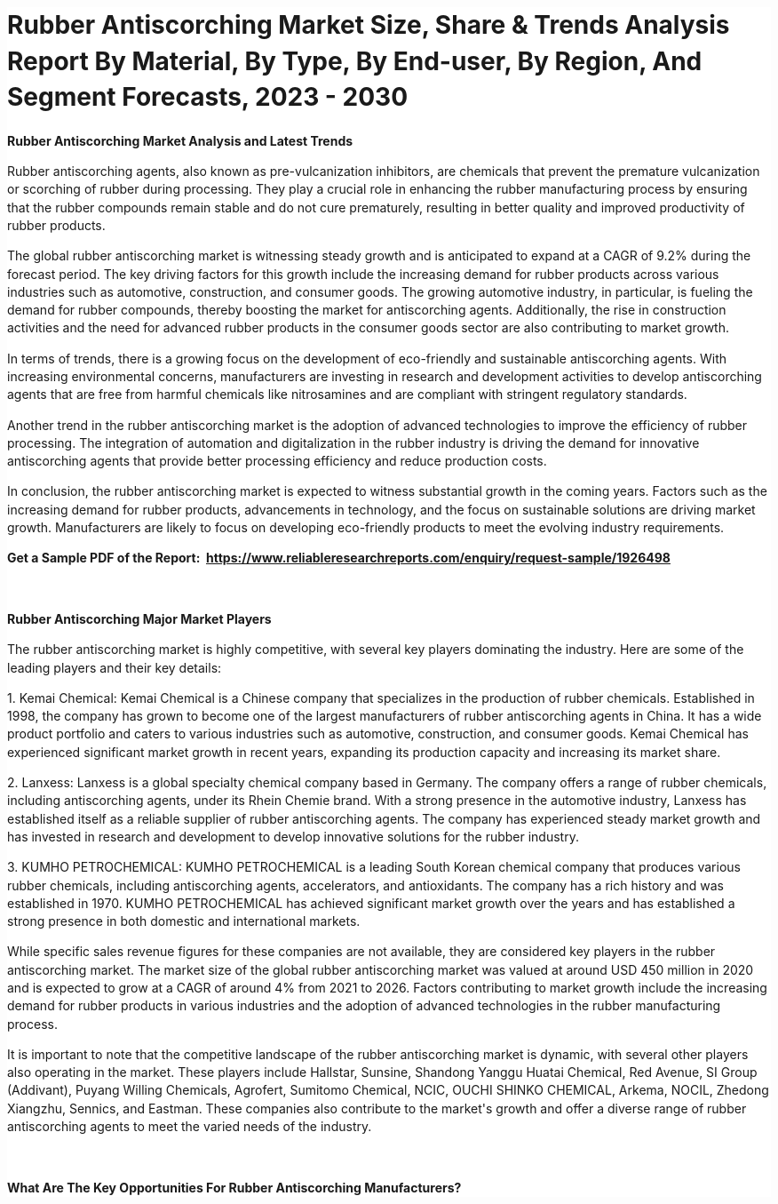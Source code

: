 <p><h1>Rubber Antiscorching Market Size, Share & Trends Analysis Report By Material, By Type, By End-user, By Region, And Segment Forecasts, 2023 - 2030</h1></p><p><strong>Rubber Antiscorching Market Analysis and Latest Trends</strong></p>
<p><p>Rubber antiscorching agents, also known as pre-vulcanization inhibitors, are chemicals that prevent the premature vulcanization or scorching of rubber during processing. They play a crucial role in enhancing the rubber manufacturing process by ensuring that the rubber compounds remain stable and do not cure prematurely, resulting in better quality and improved productivity of rubber products.</p><p>The global rubber antiscorching market is witnessing steady growth and is anticipated to expand at a CAGR of 9.2% during the forecast period. The key driving factors for this growth include the increasing demand for rubber products across various industries such as automotive, construction, and consumer goods. The growing automotive industry, in particular, is fueling the demand for rubber compounds, thereby boosting the market for antiscorching agents. Additionally, the rise in construction activities and the need for advanced rubber products in the consumer goods sector are also contributing to market growth.</p><p>In terms of trends, there is a growing focus on the development of eco-friendly and sustainable antiscorching agents. With increasing environmental concerns, manufacturers are investing in research and development activities to develop antiscorching agents that are free from harmful chemicals like nitrosamines and are compliant with stringent regulatory standards.</p><p>Another trend in the rubber antiscorching market is the adoption of advanced technologies to improve the efficiency of rubber processing. The integration of automation and digitalization in the rubber industry is driving the demand for innovative antiscorching agents that provide better processing efficiency and reduce production costs.</p><p>In conclusion, the rubber antiscorching market is expected to witness substantial growth in the coming years. Factors such as the increasing demand for rubber products, advancements in technology, and the focus on sustainable solutions are driving market growth. Manufacturers are likely to focus on developing eco-friendly products to meet the evolving industry requirements.</p></p>
<p><strong>Get a Sample PDF of the Report:&nbsp; <a href="https://www.reliableresearchreports.com/enquiry/request-sample/1926498">https://www.reliableresearchreports.com/enquiry/request-sample/1926498</a></strong></p>
<p>&nbsp;</p>
<p><strong>Rubber Antiscorching Major Market Players</strong></p>
<p><p>The rubber antiscorching market is highly competitive, with several key players dominating the industry. Here are some of the leading players and their key details:</p><p>1. Kemai Chemical: Kemai Chemical is a Chinese company that specializes in the production of rubber chemicals. Established in 1998, the company has grown to become one of the largest manufacturers of rubber antiscorching agents in China. It has a wide product portfolio and caters to various industries such as automotive, construction, and consumer goods. Kemai Chemical has experienced significant market growth in recent years, expanding its production capacity and increasing its market share.</p><p>2. Lanxess: Lanxess is a global specialty chemical company based in Germany. The company offers a range of rubber chemicals, including antiscorching agents, under its Rhein Chemie brand. With a strong presence in the automotive industry, Lanxess has established itself as a reliable supplier of rubber antiscorching agents. The company has experienced steady market growth and has invested in research and development to develop innovative solutions for the rubber industry.</p><p>3. KUMHO PETROCHEMICAL: KUMHO PETROCHEMICAL is a leading South Korean chemical company that produces various rubber chemicals, including antiscorching agents, accelerators, and antioxidants. The company has a rich history and was established in 1970. KUMHO PETROCHEMICAL has achieved significant market growth over the years and has established a strong presence in both domestic and international markets.</p><p>While specific sales revenue figures for these companies are not available, they are considered key players in the rubber antiscorching market. The market size of the global rubber antiscorching market was valued at around USD 450 million in 2020 and is expected to grow at a CAGR of around 4% from 2021 to 2026. Factors contributing to market growth include the increasing demand for rubber products in various industries and the adoption of advanced technologies in the rubber manufacturing process.</p><p>It is important to note that the competitive landscape of the rubber antiscorching market is dynamic, with several other players also operating in the market. These players include Hallstar, Sunsine, Shandong Yanggu Huatai Chemical, Red Avenue, SI Group (Addivant), Puyang Willing Chemicals, Agrofert, Sumitomo Chemical, NCIC, OUCHI SHINKO CHEMICAL, Arkema, NOCIL, Zhedong Xiangzhu, Sennics, and Eastman. These companies also contribute to the market's growth and offer a diverse range of rubber antiscorching agents to meet the varied needs of the industry.</p></p>
<p>&nbsp;</p>
<p><strong>What Are The Key Opportunities For Rubber Antiscorching Manufacturers?</strong></p>